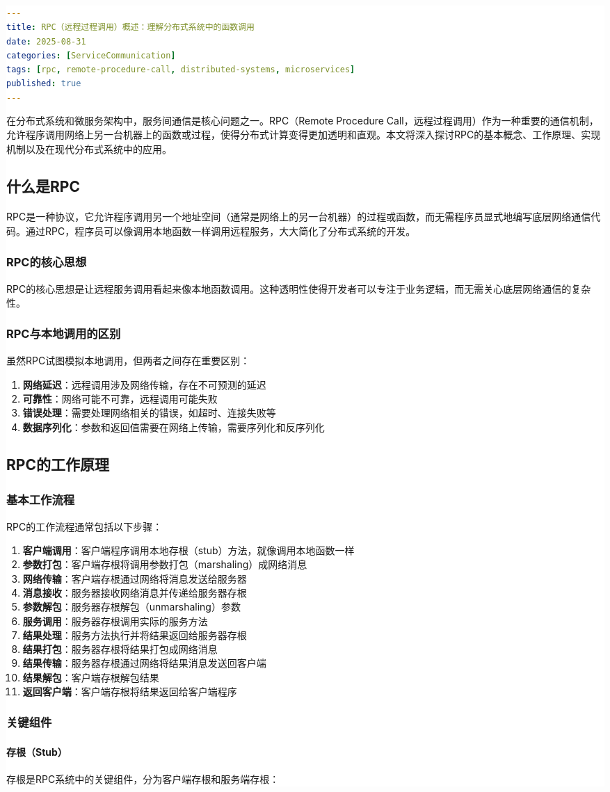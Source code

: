 ```yaml
---
title: RPC（远程过程调用）概述：理解分布式系统中的函数调用
date: 2025-08-31
categories: [ServiceCommunication]
tags: [rpc, remote-procedure-call, distributed-systems, microservices]
published: true
---
```


在分布式系统和微服务架构中，服务间通信是核心问题之一。RPC（Remote Procedure Call，远程过程调用）作为一种重要的通信机制，允许程序调用网络上另一台机器上的函数或过程，使得分布式计算变得更加透明和直观。本文将深入探讨RPC的基本概念、工作原理、实现机制以及在现代分布式系统中的应用。

## 什么是RPC

RPC是一种协议，它允许程序调用另一个地址空间（通常是网络上的另一台机器）的过程或函数，而无需程序员显式地编写底层网络通信代码。通过RPC，程序员可以像调用本地函数一样调用远程服务，大大简化了分布式系统的开发。

### RPC的核心思想

RPC的核心思想是让远程服务调用看起来像本地函数调用。这种透明性使得开发者可以专注于业务逻辑，而无需关心底层网络通信的复杂性。

### RPC与本地调用的区别

虽然RPC试图模拟本地调用，但两者之间存在重要区别：

1. **网络延迟**：远程调用涉及网络传输，存在不可预测的延迟
2. **可靠性**：网络可能不可靠，远程调用可能失败
3. **错误处理**：需要处理网络相关的错误，如超时、连接失败等
4. **数据序列化**：参数和返回值需要在网络上传输，需要序列化和反序列化

## RPC的工作原理

### 基本工作流程

RPC的工作流程通常包括以下步骤：

1. **客户端调用**：客户端程序调用本地存根（stub）方法，就像调用本地函数一样
2. **参数打包**：客户端存根将调用参数打包（marshaling）成网络消息
3. **网络传输**：客户端存根通过网络将消息发送给服务器
4. **消息接收**：服务器接收网络消息并传递给服务器存根
5. **参数解包**：服务器存根解包（unmarshaling）参数
6. **服务调用**：服务器存根调用实际的服务方法
7. **结果处理**：服务方法执行并将结果返回给服务器存根
8. **结果打包**：服务器存根将结果打包成网络消息
9. **结果传输**：服务器存根通过网络将结果消息发送回客户端
10. **结果解包**：客户端存根解包结果
11. **返回客户端**：客户端存根将结果返回给客户端程序

### 关键组件

#### 存根（Stub）
存根是RPC系统中的关键组件，分为客户端存根和服务端存根：
